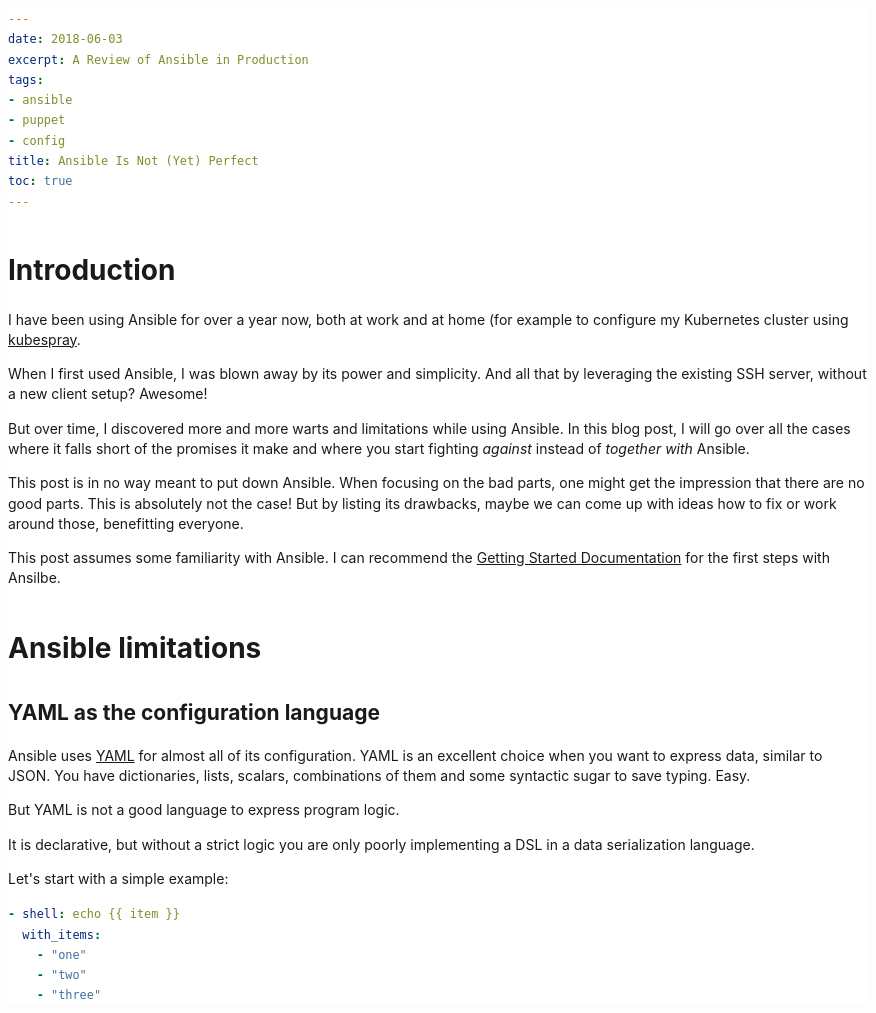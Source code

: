 ```yaml
---
date: 2018-06-03
excerpt: A Review of Ansible in Production
tags:
- ansible
- puppet
- config
title: Ansible Is Not (Yet) Perfect
toc: true
---
```


# Introduction

I have been using Ansible for over a year now, both at work and at home (for example to configure my Kubernetes cluster using [kubespray](https://github.com/kubernetes-incubator/kubespray).

When I first used Ansible, I was blown away by its power and simplicity. And all that by leveraging the existing SSH server, without a new client setup? Awesome!

But over time, I discovered more and more warts and limitations while using Ansible. In this blog post, I will go over all the cases where it falls short of the promises it make and where you start fighting *against* instead of *together with* Ansible.

This post is in no way meant to put down Ansible. When focusing on the bad parts, one might get the impression that there are no good parts. This is absolutely not the case! But by listing its drawbacks, maybe we can come up with ideas how to fix or work around those, benefitting everyone.

This post assumes some familiarity with Ansible. I can recommend the [Getting Started Documentation](http://docs.ansible.com/ansible/latest/user_guide/index.html) for the first steps with Ansilbe.

# Ansible limitations

## YAML as the configuration language

Ansible uses [YAML](http://yaml.org/) for almost all of its configuration. YAML is an excellent choice when you want to express data, similar to JSON. You have dictionaries, lists, scalars, combinations of them and some syntactic sugar to save typing. Easy.

But YAML is not a good language to express program logic.

It is declarative, but without a strict logic you are only poorly implementing a DSL in a data serialization language.

Let's start with a simple example:

```yml
- shell: echo {{ item }}
  with_items:
    - "one"
    - "two"
    - "three"
```
